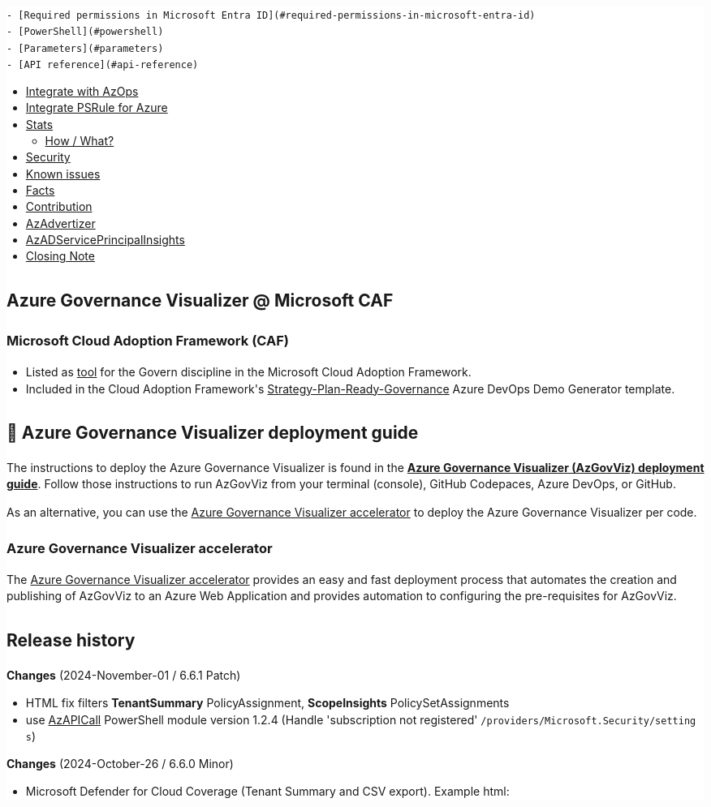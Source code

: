     - [Required permissions in Microsoft Entra ID](#required-permissions-in-microsoft-entra-id)
    - [PowerShell](#powershell)
    - [Parameters](#parameters)
    - [API reference](#api-reference)
  - [Integrate with AzOps](#integrate-with-azops)
  - [Integrate PSRule for Azure](#integrate-psrule-for-azure)
  - [Stats](#stats)
    - [How / What?](#how--what)
  - [Security](#security)
  - [Known issues](#known-issues)
  - [Facts](#facts)
  - [Contribution](#contribution)
  - [AzAdvertizer](#azadvertizer)
  - [AzADServicePrincipalInsights](#azadserviceprincipalinsights)
  - [Closing Note](#closing-note)

## Azure Governance Visualizer @ Microsoft CAF

### Microsoft Cloud Adoption Framework (CAF)

- Listed as [tool](https://learn.microsoft.com/azure/cloud-adoption-framework/resources/tools-templates#govern) for the Govern discipline in the Microsoft Cloud Adoption Framework.
- Included in the Cloud Adoption Framework's [Strategy-Plan-Ready-Governance](https://azuredevopsdemogenerator.azurewebsites.net/?name=strategyplan) Azure DevOps Demo Generator template.

## :rocket: Azure Governance Visualizer deployment guide

The instructions to deploy the Azure Governance Visualizer is found in the **[Azure Governance Visualizer (AzGovViz) deployment guide](setup.md)**. Follow those instructions to run AzGovViz from your terminal (console), GitHub Codepaces, Azure DevOps, or GitHub.

As an alternative, you can use the [Azure Governance Visualizer accelerator](https://github.com/Azure/Azure-Governance-Visualizer-Accelerator) to deploy the Azure Governance Visualizer per code.

### Azure Governance Visualizer accelerator

The [Azure Governance Visualizer accelerator](https://github.com/Azure/Azure-Governance-Visualizer-Accelerator) provides an easy and fast deployment process that automates the creation and publishing of AzGovViz to an Azure Web Application and provides automation to configuring the pre-requisites for AzGovViz.

## Release history

**Changes** (2024-November-01 / 6.6.1 Patch)

- HTML fix filters __TenantSummary__ PolicyAssignment, __ScopeInsights__ PolicySetAssignments
- use [AzAPICall](https://aka.ms/AzAPICall) PowerShell module version 1.2.4 (Handle 'subscription not registered' `/providers/Microsoft.Security/settings`)

**Changes** (2024-October-26 / 6.6.0 Minor)

- Microsoft Defender for Cloud Coverage (Tenant Summary and CSV export). Example html: